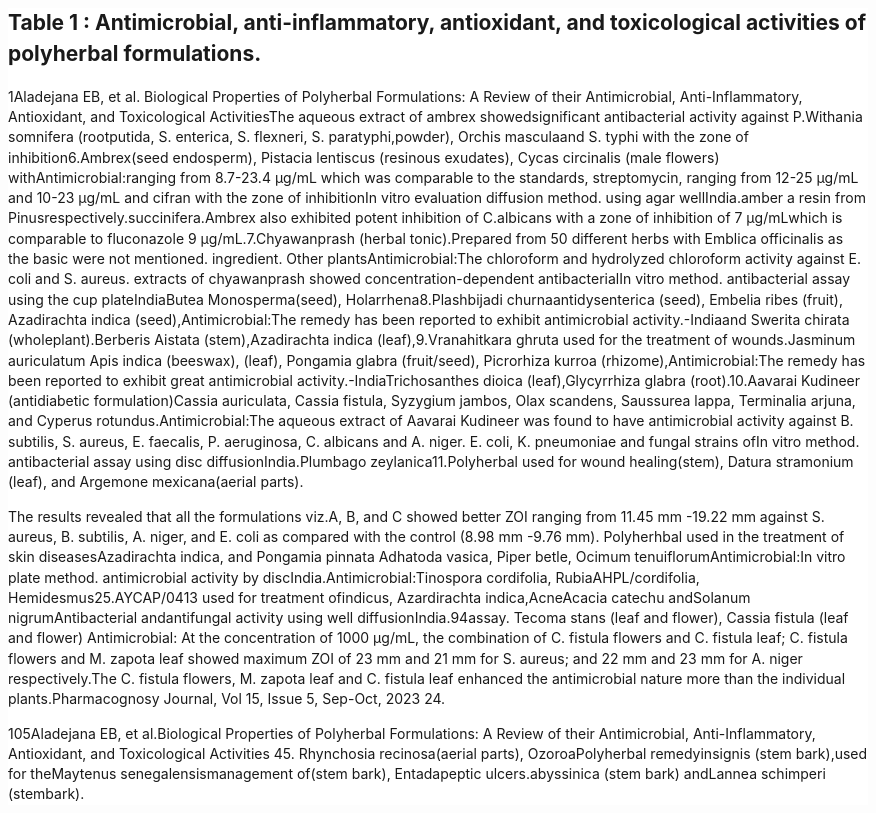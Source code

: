 
## Table 1 : Antimicrobial, anti-inflammatory, antioxidant, and toxicological activities of polyherbal formulations.
1Aladejana EB, et al. Biological Properties of Polyherbal Formulations: A Review of their Antimicrobial, Anti-Inflammatory, Antioxidant, and Toxicological ActivitiesThe aqueous extract of ambrex showedsignificant antibacterial activity against P.Withania somnifera (rootputida, S. enterica, S. flexneri, S. paratyphi,powder), Orchis masculaand S. typhi with the zone of inhibition6.Ambrex(seed endosperm), Pistacia lentiscus (resinous exudates), Cycas circinalis (male flowers) withAntimicrobial:ranging from 8.7-23.4 μg/mL which was comparable to the standards, streptomycin, ranging from 12-25 μg/mL and 10-23 μg/mL and cifran with the zone of inhibitionIn vitro evaluation diffusion method. using agar wellIndia.amber a resin from Pinusrespectively.succinifera.Ambrex also exhibited potent inhibition of C.albicans with a zone of inhibition of 7 μg/mLwhich is comparable to fluconazole 9 μg/mL.7.Chyawanprash (herbal tonic).Prepared from 50 different herbs with Emblica officinalis as the basic were not mentioned. ingredient. Other plantsAntimicrobial:The chloroform and hydrolyzed chloroform activity against E. coli and S. aureus. extracts of chyawanprash showed concentration-dependent antibacterialIn vitro method. antibacterial assay using the cup plateIndiaButea Monosperma(seed), Holarrhena8.Plashbijadi churnaantidysenterica (seed), Embelia ribes (fruit), Azadirachta indica (seed),Antimicrobial:The remedy has been reported to exhibit antimicrobial activity.-Indiaand Swerita chirata (wholeplant).Berberis Aistata (stem),Azadirachta indica (leaf),9.Vranahitkara ghruta used for the treatment of wounds.Jasminum auriculatum Apis indica (beeswax), (leaf), Pongamia glabra (fruit/seed), Picrorhiza kurroa (rhizome),Antimicrobial:The remedy has been reported to exhibit great antimicrobial activity.-IndiaTrichosanthes dioica (leaf),Glycyrrhiza glabra (root).10.Aavarai Kudineer (antidiabetic formulation)Cassia auriculata, Cassia fistula, Syzygium jambos, Olax scandens, Saussurea lappa, Terminalia arjuna, and Cyperus rotundus.Antimicrobial:The aqueous extract of Aavarai Kudineer was found to have antimicrobial activity against B. subtilis, S. aureus, E. faecalis, P. aeruginosa, C. albicans and A. niger. E. coli, K. pneumoniae and fungal strains ofIn vitro method. antibacterial assay using disc diffusionIndia.Plumbago zeylanica11.Polyherbal used for wound healing(stem), Datura stramonium (leaf), and Argemone mexicana(aerial parts).



The results revealed that all the formulations viz.A, B, and C showed better ZOI ranging from 11.45 mm -19.22 mm against S. aureus, B. subtilis, A. niger, and E. coli as compared with the control (8.98 mm -9.76 mm).
Polyherhbal used in the treatment of skin diseasesAzadirachta indica, and Pongamia pinnata Adhatoda vasica, Piper betle, Ocimum tenuiflorumAntimicrobial:In vitro plate method. antimicrobial activity by discIndia.Antimicrobial:Tinospora cordifolia, RubiaAHPL/cordifolia, Hemidesmus25.AYCAP/0413 used for treatment ofindicus, Azardirachta indica,AcneAcacia catechu andSolanum nigrumAntibacterial andantifungal activity using well diffusionIndia.94assay.
Tecoma stans (leaf and flower), Cassia fistula (leaf and flower) Antimicrobial: At the concentration of 1000 μg/mL, the combination of C. fistula flowers and C. fistula leaf; C. fistula flowers and M. zapota leaf showed maximum ZOI of 23 mm and 21 mm for S. aureus; and 22 mm and 23 mm for A. niger respectively.The C. fistula flowers, M. zapota leaf and C. fistula leaf enhanced the antimicrobial nature more than the individual plants.Pharmacognosy Journal, Vol 15, Issue 5, Sep-Oct, 2023 24.




105Aladejana EB, et al.Biological Properties of Polyherbal Formulations: A Review of their Antimicrobial, Anti-Inflammatory, Antioxidant, and Toxicological Activities 45.
Rhynchosia recinosa(aerial parts), OzoroaPolyherbal remedyinsignis (stem bark),used for theMaytenus senegalensismanagement of(stem bark), Entadapeptic ulcers.abyssinica (stem bark) andLannea schimperi (stembark).
